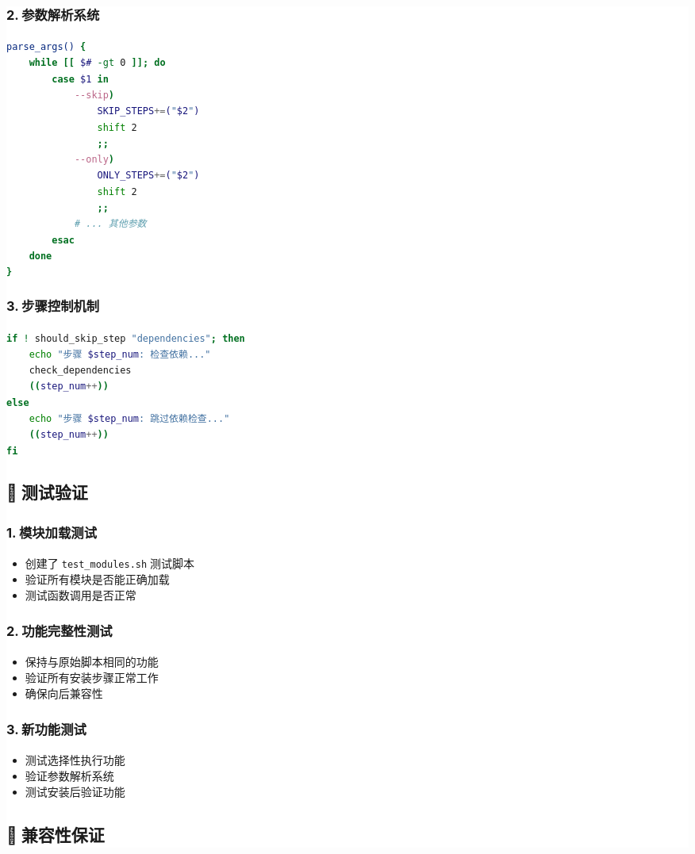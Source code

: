 ### 2. 参数解析系统
```bash
parse_args() {
    while [[ $# -gt 0 ]]; do
        case $1 in
            --skip)
                SKIP_STEPS+=("$2")
                shift 2
                ;;
            --only)
                ONLY_STEPS+=("$2")
                shift 2
                ;;
            # ... 其他参数
        esac
    done
}
```

### 3. 步骤控制机制
```bash
if ! should_skip_step "dependencies"; then
    echo "步骤 $step_num: 检查依赖..."
    check_dependencies
    ((step_num++))
else
    echo "步骤 $step_num: 跳过依赖检查..."
    ((step_num++))
fi
```

## 🧪 测试验证

### 1. 模块加载测试
- 创建了 `test_modules.sh` 测试脚本
- 验证所有模块是否能正确加载
- 测试函数调用是否正常

### 2. 功能完整性测试
- 保持与原始脚本相同的功能
- 验证所有安装步骤正常工作
- 确保向后兼容性

### 3. 新功能测试
- 测试选择性执行功能
- 验证参数解析系统
- 测试安装后验证功能

## 🔄 兼容性保证

